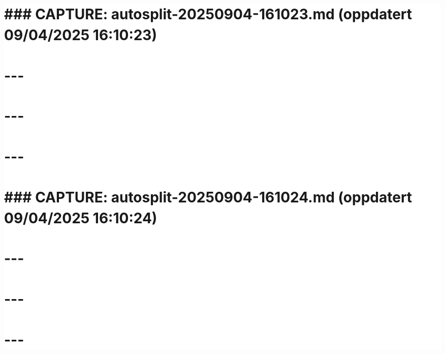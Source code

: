 #

#

# \### CAPTURE: autosplit-20250904-161023.md (oppdatert 09/04/2025 16:10:23)

# ---

#

#

# ---

#

#

#

# ---

#

#

#

#

#

# \### CAPTURE: autosplit-20250904-161024.md (oppdatert 09/04/2025 16:10:24)

# ---

#

#

# ---

#

#

#

# ---
